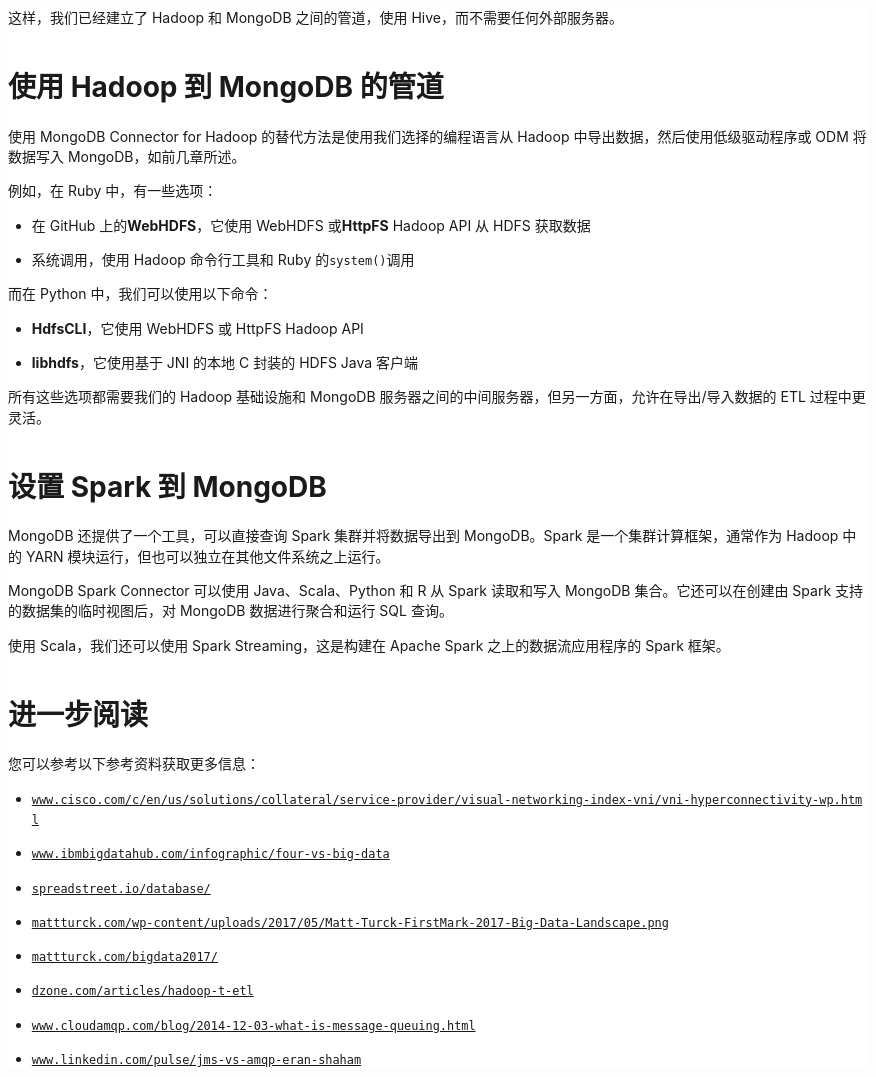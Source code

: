 这样，我们已经建立了 Hadoop 和 MongoDB 之间的管道，使用 Hive，而不需要任何外部服务器。

# 使用 Hadoop 到 MongoDB 的管道

使用 MongoDB Connector for Hadoop 的替代方法是使用我们选择的编程语言从 Hadoop 中导出数据，然后使用低级驱动程序或 ODM 将数据写入 MongoDB，如前几章所述。

例如，在 Ruby 中，有一些选项：

+   在 GitHub 上的**WebHDFS**，它使用 WebHDFS 或**HttpFS** Hadoop API 从 HDFS 获取数据

+   系统调用，使用 Hadoop 命令行工具和 Ruby 的`system()`调用

而在 Python 中，我们可以使用以下命令：

+   **HdfsCLI**，它使用 WebHDFS 或 HttpFS Hadoop API

+   **libhdfs**，它使用基于 JNI 的本地 C 封装的 HDFS Java 客户端

所有这些选项都需要我们的 Hadoop 基础设施和 MongoDB 服务器之间的中间服务器，但另一方面，允许在导出/导入数据的 ETL 过程中更灵活。

# 设置 Spark 到 MongoDB

MongoDB 还提供了一个工具，可以直接查询 Spark 集群并将数据导出到 MongoDB。Spark 是一个集群计算框架，通常作为 Hadoop 中的 YARN 模块运行，但也可以独立在其他文件系统之上运行。

MongoDB Spark Connector 可以使用 Java、Scala、Python 和 R 从 Spark 读取和写入 MongoDB 集合。它还可以在创建由 Spark 支持的数据集的临时视图后，对 MongoDB 数据进行聚合和运行 SQL 查询。

使用 Scala，我们还可以使用 Spark Streaming，这是构建在 Apache Spark 之上的数据流应用程序的 Spark 框架。

# 进一步阅读

您可以参考以下参考资料获取更多信息：

+   [`www.cisco.com/c/en/us/solutions/collateral/service-provider/visual-networking-index-vni/vni-hyperconnectivity-wp.html`](https://www.cisco.com/c/en/us/solutions/collateral/service-provider/visual-networking-index-vni/vni-hyperconnectivity-wp.html)

+   [`www.ibmbigdatahub.com/infographic/four-vs-big-data`](http://www.ibmbigdatahub.com/infographic/four-vs-big-data)

+   [`spreadstreet.io/database/`](https://spreadstreet.io/database/)

+   [`mattturck.com/wp-content/uploads/2017/05/Matt-Turck-FirstMark-2017-Big-Data-Landscape.png`](http://mattturck.com/wp-content/uploads/2017/05/Matt-Turck-FirstMark-2017-Big-Data-Landscape.png)

+   [`mattturck.com/bigdata2017/`](http://mattturck.com/bigdata2017/)

+   [`dzone.com/articles/hadoop-t-etl`](https://dzone.com/articles/hadoop-t-etl)

+   [`www.cloudamqp.com/blog/2014-12-03-what-is-message-queuing.html`](https://www.cloudamqp.com/blog/2014-12-03-what-is-message-queuing.html)

+   [`www.linkedin.com/pulse/jms-vs-amqp-eran-shaham`](https://www.linkedin.com/pulse/jms-vs-amqp-eran-shaham)

